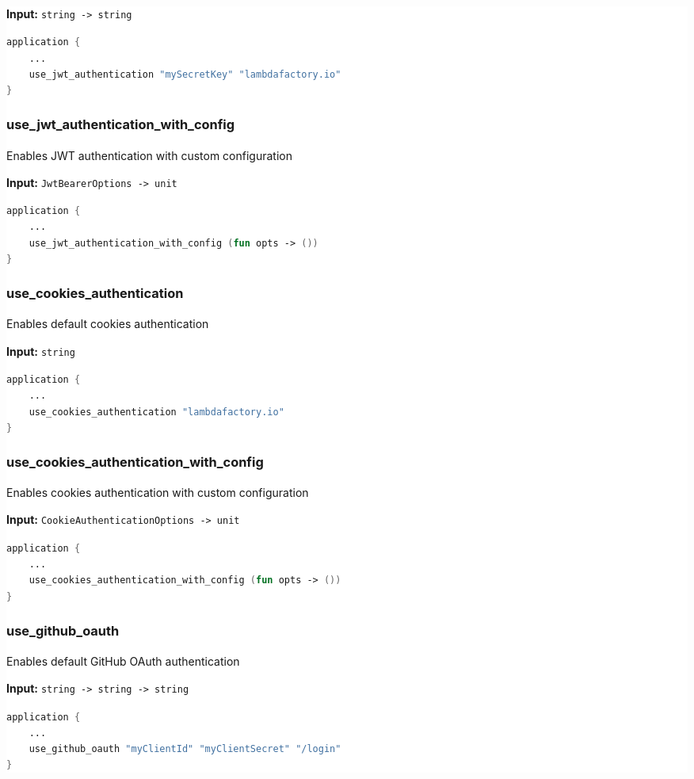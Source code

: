 **Input:** `string -> string`

```fsharp
application {
    ...
    use_jwt_authentication "mySecretKey" "lambdafactory.io"
}
```

### use_jwt_authentication_with_config

Enables JWT authentication with custom configuration

**Input:** `JwtBearerOptions -> unit`

```fsharp
application {
    ...
    use_jwt_authentication_with_config (fun opts -> ())
}
```

### use_cookies_authentication

Enables default cookies authentication

**Input:** `string`

```fsharp
application {
    ...
    use_cookies_authentication "lambdafactory.io"
}
```

### use_cookies_authentication_with_config

Enables cookies authentication with custom configuration

**Input:** `CookieAuthenticationOptions -> unit`

```fsharp
application {
    ...
    use_cookies_authentication_with_config (fun opts -> ())
}
```

### use_github_oauth

Enables default GitHub OAuth authentication

**Input:** `string -> string -> string`

```fsharp
application {
    ...
    use_github_oauth "myClientId" "myClientSecret" "/login"
}
```
